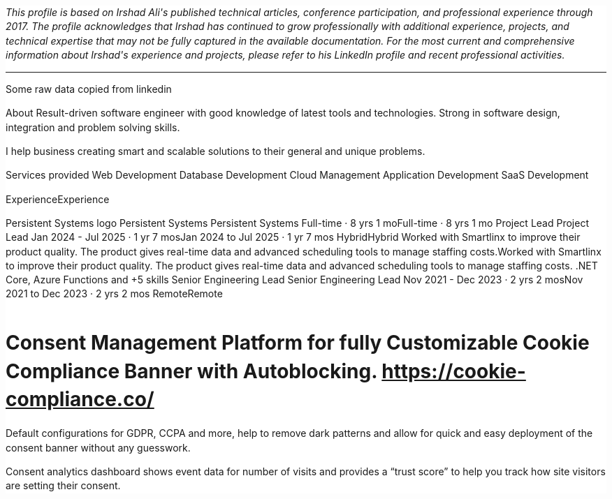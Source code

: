 
*This profile is based on Irshad Ali's published technical articles, conference participation, and professional experience through 2017. The profile acknowledges that Irshad has continued to grow professionally with additional experience, projects, and technical expertise that may not be fully captured in the available documentation. For the most current and comprehensive information about Irshad's experience and projects, please refer to his LinkedIn profile and recent professional activities.* 

---

Some raw data copied from linkedin

About
Result-driven software engineer with good knowledge of latest tools and technologies. Strong in software design, integration and problem solving skills.

I help business creating smart and scalable solutions to their general and unique problems.


Services provided
Web Development
Database Development
Cloud Management
Application Development
SaaS Development


ExperienceExperience

Persistent Systems logo
Persistent Systems
Persistent Systems
Full-time · 8 yrs 1 moFull-time · 8 yrs 1 mo
Project Lead
Project Lead
Jan 2024 - Jul 2025 · 1 yr 7 mosJan 2024 to Jul 2025 · 1 yr 7 mos
HybridHybrid
Worked with Smartlinx to improve their product quality. The product gives real-time data and advanced scheduling tools to manage staffing costs.Worked with Smartlinx to improve their product quality. The product gives real-time data and advanced scheduling tools to manage staffing costs.
.NET Core, Azure Functions and +5 skills
Senior Engineering Lead
Senior Engineering Lead
Nov 2021 - Dec 2023 · 2 yrs 2 mosNov 2021 to Dec 2023 · 2 yrs 2 mos
RemoteRemote
# Consent Management Platform for fully Customizable Cookie Compliance Banner with Autoblocking. https://cookie-compliance.co/

Default configurations for GDPR, CCPA and more, help to remove dark patterns and allow for quick and easy deployment of the consent banner without any guesswork.

Consent analytics dashboard shows event data for number of visits and provides a “trust score” to help you track how site visitors are setting their consent.
